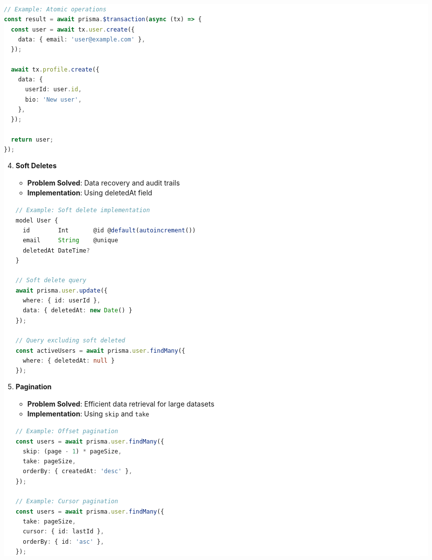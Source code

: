    ```typescript
   // Example: Atomic operations
   const result = await prisma.$transaction(async (tx) => {
     const user = await tx.user.create({
       data: { email: 'user@example.com' },
     });

     await tx.profile.create({
       data: {
         userId: user.id,
         bio: 'New user',
       },
     });

     return user;
   });
   ```

4. **Soft Deletes**

   - **Problem Solved**: Data recovery and audit trails
   - **Implementation**: Using deletedAt field

   ```typescript
   // Example: Soft delete implementation
   model User {
     id        Int       @id @default(autoincrement())
     email     String    @unique
     deletedAt DateTime?
   }

   // Soft delete query
   await prisma.user.update({
     where: { id: userId },
     data: { deletedAt: new Date() }
   });

   // Query excluding soft deleted
   const activeUsers = await prisma.user.findMany({
     where: { deletedAt: null }
   });
   ```

5. **Pagination**

   - **Problem Solved**: Efficient data retrieval for large datasets
   - **Implementation**: Using `skip` and `take`

   ```typescript
   // Example: Offset pagination
   const users = await prisma.user.findMany({
     skip: (page - 1) * pageSize,
     take: pageSize,
     orderBy: { createdAt: 'desc' },
   });

   // Example: Cursor pagination
   const users = await prisma.user.findMany({
     take: pageSize,
     cursor: { id: lastId },
     orderBy: { id: 'asc' },
   });
   ```
